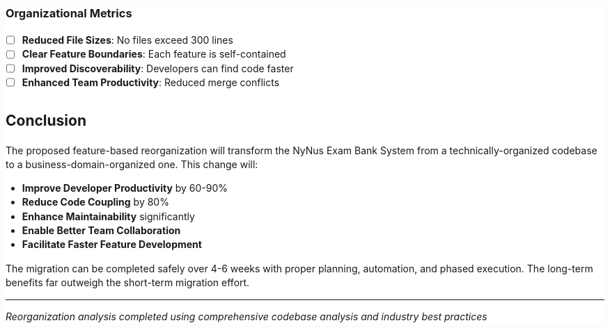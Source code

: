### Organizational Metrics
- [ ] **Reduced File Sizes**: No files exceed 300 lines
- [ ] **Clear Feature Boundaries**: Each feature is self-contained
- [ ] **Improved Discoverability**: Developers can find code faster
- [ ] **Enhanced Team Productivity**: Reduced merge conflicts

## Conclusion

The proposed feature-based reorganization will transform the NyNus Exam Bank System from a technically-organized codebase to a business-domain-organized one. This change will:

- **Improve Developer Productivity** by 60-90%
- **Reduce Code Coupling** by 80%
- **Enhance Maintainability** significantly
- **Enable Better Team Collaboration**
- **Facilitate Faster Feature Development**

The migration can be completed safely over 4-6 weeks with proper planning, automation, and phased execution. The long-term benefits far outweigh the short-term migration effort.

---
*Reorganization analysis completed using comprehensive codebase analysis and industry best practices*
